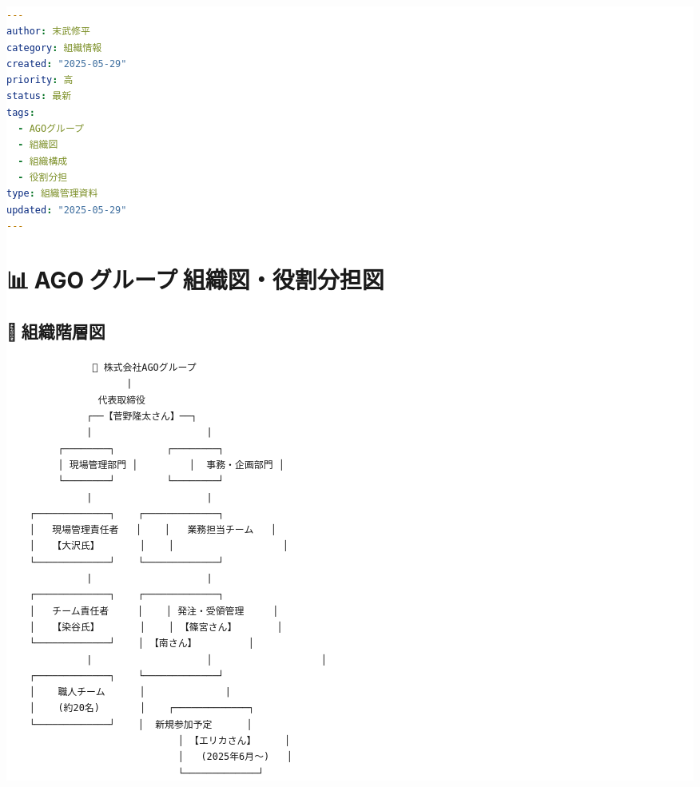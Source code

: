 ```yaml
---
author: 末武修平
category: 組織情報
created: "2025-05-29"
priority: 高
status: 最新
tags:
  - AGOグループ
  - 組織図
  - 組織構成
  - 役割分担
type: 組織管理資料
updated: "2025-05-29"
---
```


# 📊 AGO グループ 組織図・役割分担図

## 🏢 組織階層図

```
               📢 株式会社AGOグループ
                     |
                代表取締役
              ┌──【菅野隆太さん】──┐
              |                    |
         ┌────────┐         ┌────────┐
         │ 現場管理部門 │         │  事務・企画部門 │
         └────────┘         └────────┘
              |                    |
    ┌─────────────┐    ┌─────────────┐
    │   現場管理責任者   │    │   業務担当チーム   │
    │   【大沢氏】       │    │                   │
    └─────────────┘    └─────────────┘
              |                    |
    ┌─────────────┐    ┌─────────────┐
    │   チーム責任者     │    │ 発注・受領管理     │
    │   【染谷氏】       │    │ 【篠宮さん】       │
    └─────────────┘    │ 【南さん】         │
              |                    │                   │
    ┌─────────────┐    └─────────────┘
    │    職人チーム      │              |
    │    (約20名)       │    ┌─────────────┐
    └─────────────┘    │  新規参加予定      │
                              │ 【エリカさん】     │
                              │   (2025年6月〜)   │
                              └─────────────┘
```
